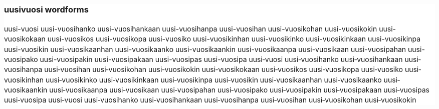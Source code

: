 
### uusivuosi wordforms

uusi-vuosi
uusi-vuosihanko
uusi-vuosihankaan
uusi-vuosihanpa
uusi-vuosihan
uusi-vuosikohan
uusi-vuosikokin
uusi-vuosikokaan
uusi-vuosikos
uusi-vuosikopa
uusi-vuosiko
uusi-vuosikinhan
uusi-vuosikinko
uusi-vuosikinkaan
uusi-vuosikinpa
uusi-vuosikin
uusi-vuosikaanhan
uusi-vuosikaanko
uusi-vuosikaankin
uusi-vuosikaanpa
uusi-vuosikaan
uusi-vuosipahan
uusi-vuosipako
uusi-vuosipakin
uusi-vuosipakaan
uusi-vuosipas
uusi-vuosipa
uusi‐vuosi
uusi‐vuosihanko
uusi‐vuosihankaan
uusi‐vuosihanpa
uusi‐vuosihan
uusi‐vuosikohan
uusi‐vuosikokin
uusi‐vuosikokaan
uusi‐vuosikos
uusi‐vuosikopa
uusi‐vuosiko
uusi‐vuosikinhan
uusi‐vuosikinko
uusi‐vuosikinkaan
uusi‐vuosikinpa
uusi‐vuosikin
uusi‐vuosikaanhan
uusi‐vuosikaanko
uusi‐vuosikaankin
uusi‐vuosikaanpa
uusi‐vuosikaan
uusi‐vuosipahan
uusi‐vuosipako
uusi‐vuosipakin
uusi‐vuosipakaan
uusi‐vuosipas
uusi‐vuosipa
uusi‑vuosi
uusi‑vuosihanko
uusi‑vuosihankaan
uusi‑vuosihanpa
uusi‑vuosihan
uusi‑vuosikohan
uusi‑vuosikokin